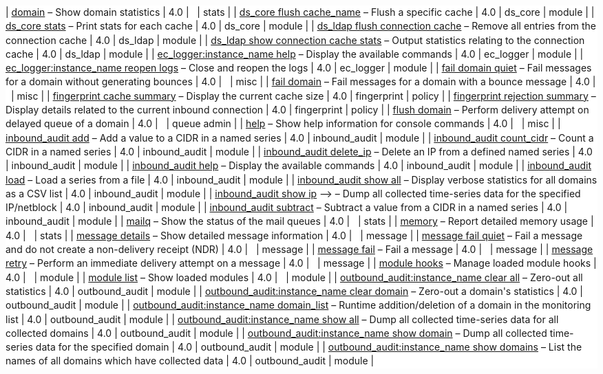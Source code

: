 | [domain](console_commands.domain.php "domain") – Show domain statistics | 4.0 |   | stats |
| [ds_core flush cache_name](modules.ds_core.php#modules.ds_core.console "71.29.2.2. ds_core Management Using Console Commands") – Flush a specific cache | 4.0 | ds_core | module |
| [ds_core stats](modules.ds_core.php#modules.ds_core.console "71.29.2.2. ds_core Management Using Console Commands") – Print stats for each cache | 4.0 | ds_core | module |
| [ds_ldap flush connection cache](modules.ds_core.php#modules.ds_ldap.console "71.29.2.1.3.2. Console Commands") – Remove all entries from the connection cache | 4.0 | ds_ldap | module |
| [ds_ldap show connection cache stats](modules.ds_core.php#modules.ds_ldap.console "71.29.2.1.3.2. Console Commands") – Output statistics relating to the connection cache | 4.0 | ds_ldap | module |
| [ec_logger:instance_name help](modules.ec_logger.php#modules.ec_logger.console "71.30.4. Console Commands") – Display the available commands | 4.0 | ec_logger | module |
| [ec_logger:instance_name reopen logs](modules.ec_logger.php#modules.ec_logger.console "71.30.4. Console Commands") – Close and reopen the logs | 4.0 | ec_logger | module |
| [fail domain quiet](console_commands.fail_domain_quiet.php "fail domain quiet") – Fail messages for a domain without generating bounces | 4.0 |   | misc |
| [fail domain](console_commands.fail_domain.php "fail domain") – Fail messages for a domain with a bounce message | 4.0 |   | misc |
| [fingerprint cache summary](console_commands.fingerprint_cache_summary.php "fingerprint cache summary") – Display the current cache size | 4.0 | fingerprint | policy |
| [fingerprint rejection summary](console_commands.fingerprint_rejection_summary.php "fingerprint rejection summary") – Display details related to the current inbound connection | 4.0 | fingerprint | policy |
| [flush domain](console_commands.flush_domain.php "flush domain") – Perform delivery attempt on delayed queue of a domain | 4.0 |   | queue admin |
| [help](console_commands.help.php "help") – Show help information for console commands | 4.0 |   | misc |
| [inbound_audit add](modules.inbound_audit.php#modules.inbound_audit.console "71.41.3. Console Commands") – Add a value to a CIDR in a named series | 4.0 | inbound_audit | module |
| [inbound_audit count_cidr](modules.inbound_audit.php#modules.inbound_audit.console "71.41.3. Console Commands") – Count a CIDR in a named series | 4.0 | inbound_audit | module |
| [inbound_audit delete_ip](modules.inbound_audit.php#modules.inbound_audit.console "71.41.3. Console Commands") – Delete an IP from a defined named series | 4.0 | inbound_audit | module |
| [inbound_audit help](modules.inbound_audit.php#modules.inbound_audit.console "71.41.3. Console Commands") – Display the available commands | 4.0 | inbound_audit | module |
| [inbound_audit load](modules.inbound_audit.php#modules.inbound_audit.console "71.41.3. Console Commands") – Load a series from a file | 4.0 | inbound_audit | module |
| [inbound_audit show all](modules.inbound_audit.php#modules.inbound_audit.console "71.41.3. Console Commands") – Display verbose statistics for all domains as a CSV list | 4.0 | inbound_audit | module |
| [inbound_audit show ip](modules.inbound_audit.php#modules.inbound_audit.console "71.41.3. Console Commands") --> – Dump all collected time-series data for the specified IP/netblock | 4.0 | inbound_audit | module |
| [inbound_audit subtract](modules.inbound_audit.php#modules.inbound_audit.console "71.41.3. Console Commands") – Subtract a value from a CIDR in a named series | 4.0 | inbound_audit | module |
| [mailq](console_commands.mailq.php "mailq") – Show the status of the mail queues | 4.0 |   | stats |
| [memory](console_commands.memory.php "memory") – Report detailed memory usage | 4.0 |   | stats |
| [message details](console_commands.message_details.php "message details") – Show detailed message information | 4.0 |   | message |
| [message fail quiet](console_commands.message_fail_quiet.php "message fail quiet") – Fail a message and do not create a non-delivery receipt (NDR) | 4.0 |   | message |
| [message fail](console_commands.message_fail.php "message fail") – Fail a message | 4.0 |   | message |
| [message retry](console_commands.message_retry.php "message retry") – Perform an immediate delivery attempt on a message | 4.0 |   | message |
| [module hooks](console_commands.module.php "module") – Manage loaded module hooks | 4.0 |   | module |
| [module list](console_commands.module.php "module") – Show loaded modules | 4.0 |   | module |
| [outbound_audit:instance_name clear all](modules.outbound_audit.php#modules.outbound_audit.console "71.51.2. Console Commands") – Zero-out all statistics | 4.0 | outbound_audit | module |
| [outbound_audit:instance_name clear domain](modules.outbound_audit.php#modules.outbound_audit.console "71.51.2. Console Commands") – Zero-out a domain's statistics | 4.0 | outbound_audit | module |
| [outbound_audit:instance_name domain_list](modules.outbound_audit.php#modules.outbound_audit.console "71.51.2. Console Commands") – Runtime addition/deletion of a domain in the monitoring list | 4.0 | outbound_audit | module |
| [outbound_audit:instance_name show all](modules.outbound_audit.php#modules.outbound_audit.console "71.51.2. Console Commands") – Dump all collected time-series data for all collected domains | 4.0 | outbound_audit | module |
| [outbound_audit:instance_name show domain](modules.outbound_audit.php#modules.outbound_audit.console "71.51.2. Console Commands") – Dump all collected time-series data for the specified domain | 4.0 | outbound_audit | module |
| [outbound_audit:instance_name show domains](modules.outbound_audit.php#modules.outbound_audit.console "71.51.2. Console Commands") – List the names of all domains which have collected data | 4.0 | outbound_audit | module |